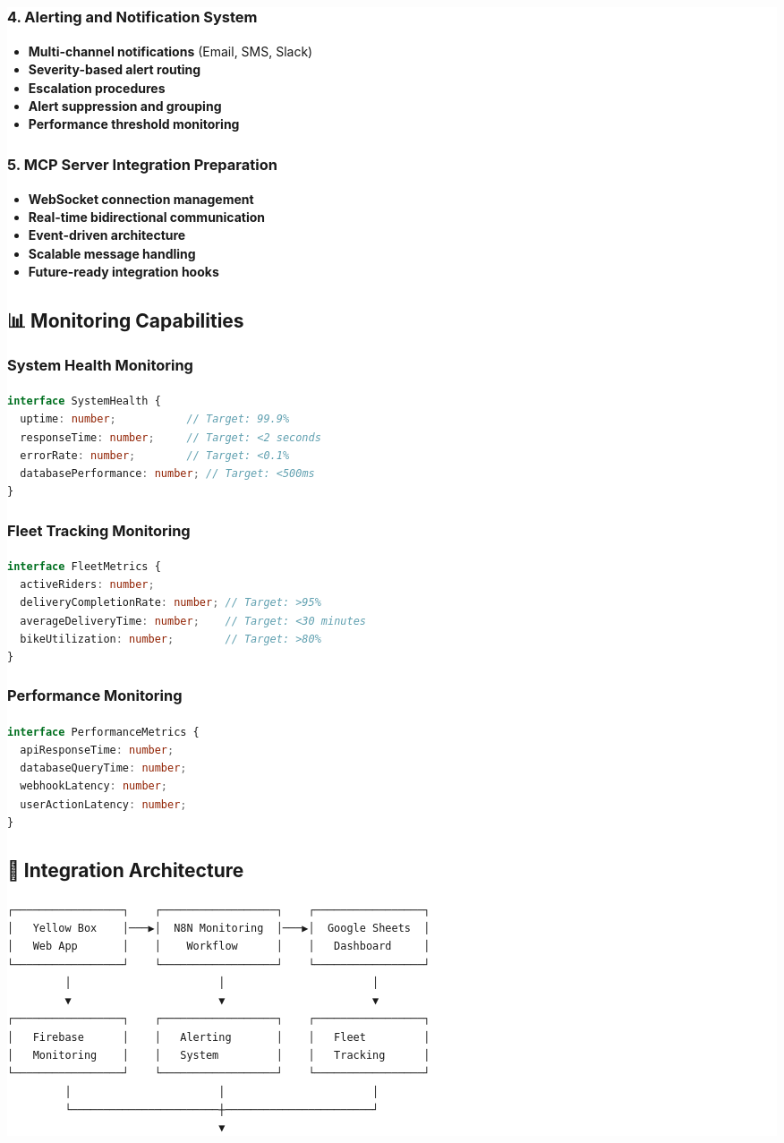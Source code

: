 ### 4. Alerting and Notification System
- **Multi-channel notifications** (Email, SMS, Slack)
- **Severity-based alert routing**
- **Escalation procedures**
- **Alert suppression and grouping**
- **Performance threshold monitoring**

### 5. MCP Server Integration Preparation
- **WebSocket connection management**
- **Real-time bidirectional communication**
- **Event-driven architecture**
- **Scalable message handling**
- **Future-ready integration hooks**

## 📊 **Monitoring Capabilities**

### System Health Monitoring
```typescript
interface SystemHealth {
  uptime: number;           // Target: 99.9%
  responseTime: number;     // Target: <2 seconds
  errorRate: number;        // Target: <0.1%
  databasePerformance: number; // Target: <500ms
}
```

### Fleet Tracking Monitoring
```typescript
interface FleetMetrics {
  activeRiders: number;
  deliveryCompletionRate: number; // Target: >95%
  averageDeliveryTime: number;    // Target: <30 minutes
  bikeUtilization: number;        // Target: >80%
}
```

### Performance Monitoring
```typescript
interface PerformanceMetrics {
  apiResponseTime: number;
  databaseQueryTime: number;
  webhookLatency: number;
  userActionLatency: number;
}
```

## 🔧 **Integration Architecture**

```
┌─────────────────┐    ┌──────────────────┐    ┌─────────────────┐
│   Yellow Box    │───▶│  N8N Monitoring  │───▶│  Google Sheets  │
│   Web App       │    │    Workflow      │    │   Dashboard     │
└─────────────────┘    └──────────────────┘    └─────────────────┘
         │                       │                       │
         ▼                       ▼                       ▼
┌─────────────────┐    ┌──────────────────┐    ┌─────────────────┐
│   Firebase      │    │   Alerting       │    │   Fleet         │
│   Monitoring    │    │   System         │    │   Tracking      │
└─────────────────┘    └──────────────────┘    └─────────────────┘
         │                       │                       │
         └───────────────────────┼───────────────────────┘
                                 ▼
```